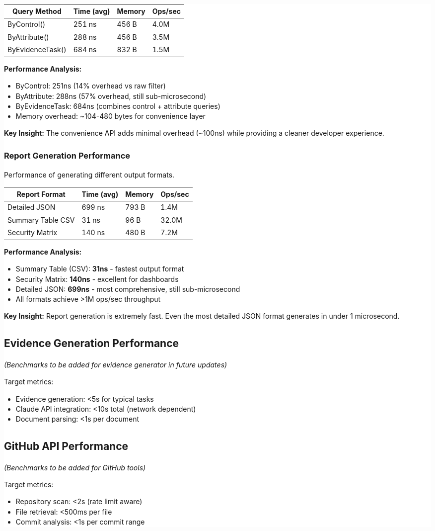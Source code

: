 | Query Method       | Time (avg) | Memory | Ops/sec |
|--------------------|------------|--------|---------|
| ByControl()        | 251 ns     | 456 B  | 4.0M    |
| ByAttribute()      | 288 ns     | 456 B  | 3.5M    |
| ByEvidenceTask()   | 684 ns     | 832 B  | 1.5M    |

**Performance Analysis:**
- ByControl: 251ns (14% overhead vs raw filter)
- ByAttribute: 288ns (57% overhead, still sub-microsecond)
- ByEvidenceTask: 684ns (combines control + attribute queries)
- Memory overhead: ~104-480 bytes for convenience layer

**Key Insight:** The convenience API adds minimal overhead (~100ns) while providing a cleaner developer experience.

### Report Generation Performance

Performance of generating different output formats.

| Report Format      | Time (avg) | Memory | Ops/sec   |
|--------------------|------------|--------|-----------|
| Detailed JSON      | 699 ns     | 793 B  | 1.4M      |
| Summary Table CSV  | 31 ns      | 96 B   | 32.0M     |
| Security Matrix    | 140 ns     | 480 B  | 7.2M      |

**Performance Analysis:**
- Summary Table (CSV): **31ns** - fastest output format
- Security Matrix: **140ns** - excellent for dashboards
- Detailed JSON: **699ns** - most comprehensive, still sub-microsecond
- All formats achieve >1M ops/sec throughput

**Key Insight:** Report generation is extremely fast. Even the most detailed JSON format generates in under 1 microsecond.

## Evidence Generation Performance

*(Benchmarks to be added for evidence generator in future updates)*

Target metrics:
- Evidence generation: <5s for typical tasks
- Claude API integration: <10s total (network dependent)
- Document parsing: <1s per document

## GitHub API Performance

*(Benchmarks to be added for GitHub tools)*

Target metrics:
- Repository scan: <2s (rate limit aware)
- File retrieval: <500ms per file
- Commit analysis: <1s per commit range
